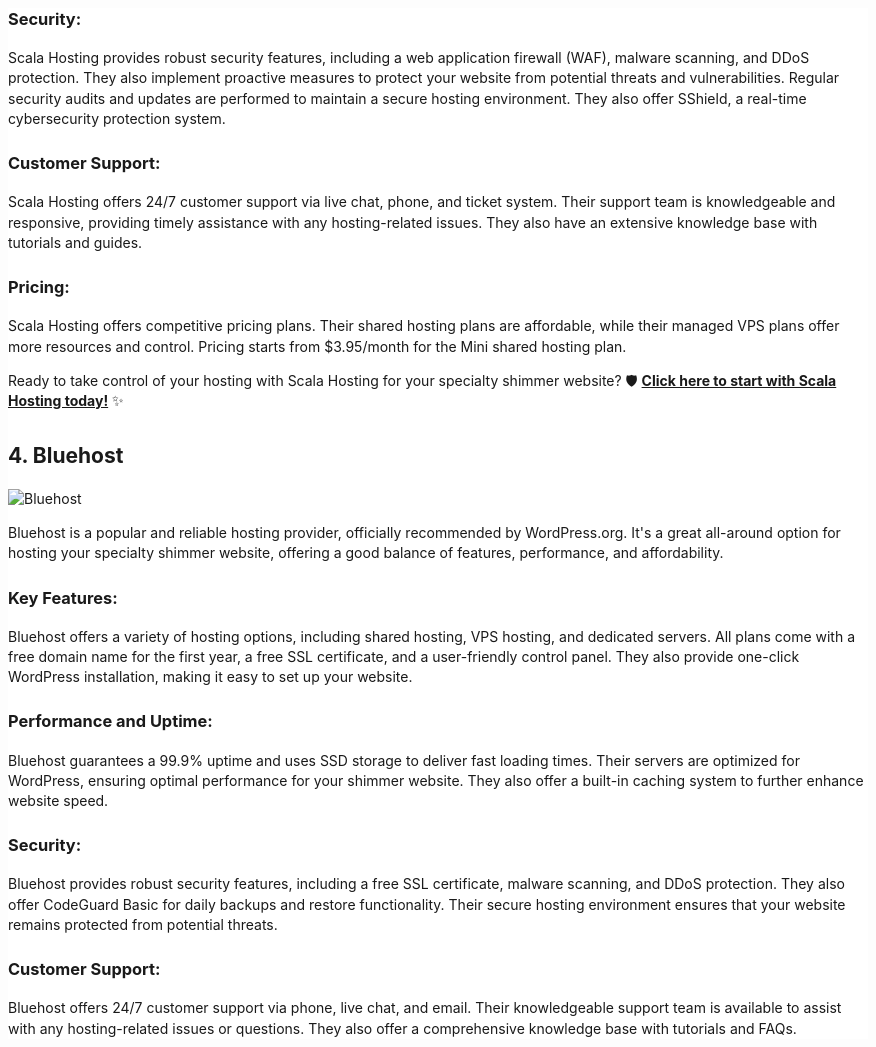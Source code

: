 ### Security:
Scala Hosting provides robust security features, including a web application firewall (WAF), malware scanning, and DDoS protection. They also implement proactive measures to protect your website from potential threats and vulnerabilities. Regular security audits and updates are performed to maintain a secure hosting environment. They also offer SShield, a real-time cybersecurity protection system.

### Customer Support:
Scala Hosting offers 24/7 customer support via live chat, phone, and ticket system. Their support team is knowledgeable and responsive, providing timely assistance with any hosting-related issues. They also have an extensive knowledge base with tutorials and guides.

### Pricing:
Scala Hosting offers competitive pricing plans. Their shared hosting plans are affordable, while their managed VPS plans offer more resources and control. Pricing starts from $3.95/month for the Mini shared hosting plan.

Ready to take control of your hosting with Scala Hosting for your specialty shimmer website? 🛡️ **[Click here to start with Scala Hosting today!](https://snipitx.com/scala-jy)** ✨

## 4. Bluehost

![Bluehost](https://i.imgur.com/PasFF9E.jpeg "Bluehost Hosting")

Bluehost is a popular and reliable hosting provider, officially recommended by WordPress.org. It's a great all-around option for hosting your specialty shimmer website, offering a good balance of features, performance, and affordability.

### Key Features:
Bluehost offers a variety of hosting options, including shared hosting, VPS hosting, and dedicated servers. All plans come with a free domain name for the first year, a free SSL certificate, and a user-friendly control panel. They also provide one-click WordPress installation, making it easy to set up your website.

### Performance and Uptime:
Bluehost guarantees a 99.9% uptime and uses SSD storage to deliver fast loading times. Their servers are optimized for WordPress, ensuring optimal performance for your shimmer website. They also offer a built-in caching system to further enhance website speed.

### Security:
Bluehost provides robust security features, including a free SSL certificate, malware scanning, and DDoS protection. They also offer CodeGuard Basic for daily backups and restore functionality. Their secure hosting environment ensures that your website remains protected from potential threats.

### Customer Support:
Bluehost offers 24/7 customer support via phone, live chat, and email. Their knowledgeable support team is available to assist with any hosting-related issues or questions. They also offer a comprehensive knowledge base with tutorials and FAQs.
